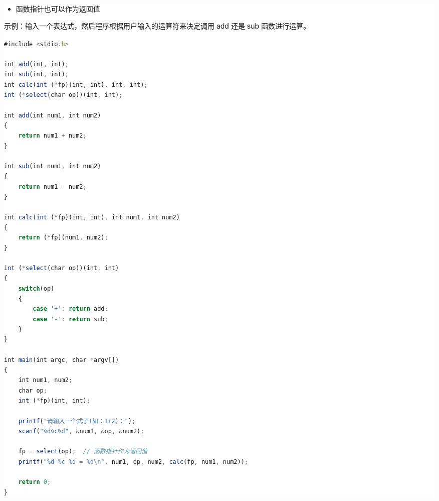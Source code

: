 + 函数指针也可以作为返回值

示例：输入一个表达式，然后程序根据用户输入的运算符来决定调用 add 还是 sub 函数进行运算。

```jsx showLineNumbers
#include <stdio.h>

int add(int, int);
int sub(int, int);
int calc(int (*fp)(int, int), int, int);
int (*select(char op))(int, int);

int add(int num1, int num2)
{
	return num1 + num2;
}

int sub(int num1, int num2)
{
	return num1 - num2;
}

int calc(int (*fp)(int, int), int num1, int num2)
{
	return (*fp)(num1, num2);
}

int (*select(char op))(int, int)
{
	switch(op)
	{
		case '+': return add;
		case '-': return sub;
	}
}

int main(int argc, char *argv[])
{
	int num1, num2;
	char op;
	int (*fp)(int, int);

	printf("请输入一个式子(如：1+2)：");
	scanf("%d%c%d", &num1, &op, &num2);

	fp = select(op);  // 函数指针作为返回值	
	printf("%d %c %d = %d\n", num1, op, num2, calc(fp, num1, num2));

	return 0;
}
```

